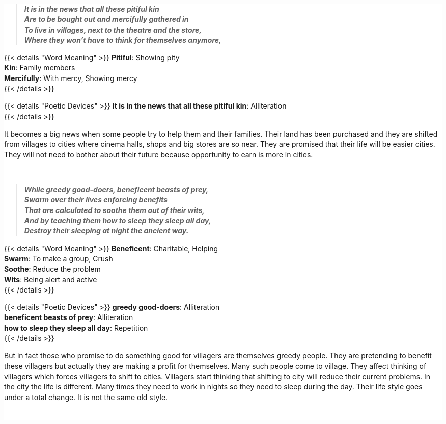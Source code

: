   > ***It is in the news that all these pitiful kin***  
  ***Are to be bought out and mercifully gathered in***  
  ***To live in villages, next to the theatre and the store,***  
  ***Where they won’t have to think for themselves anymore,***  

  {{< details "Word Meaning" >}}
  **Pitiful**: Showing pity  
  **Kin**: Family members  
  **Mercifully**: With mercy, Showing mercy  
  {{< /details >}}

  {{< details "Poetic Devices" >}}
  **It is in the news that all these pitiful kin**: Alliteration    
  {{< /details >}}

  It becomes a big news when some people try to help them and their families. Their land has been purchased and they are shifted from villages to cities where cinema halls, shops and big stores are so near. They are promised that their life will be easier cities. They will not need to bother about their future because opportunity to earn is more in cities.

  </div>
</div>
<br>

<div class="card">
  <div class="card-body">

  > ***While greedy good-doers, beneficent beasts of prey,***  
  ***Swarm over their lives enforcing benefits***  
  ***That are calculated to soothe them out of their wits,***  
  ***And by teaching them how to sleep they sleep all day,***  
  ***Destroy their sleeping at night the ancient way.***    

  {{< details "Word Meaning" >}}
  **Beneficent**: Charitable, Helping  
  **Swarm**: To make a group, Crush  
  **Soothe**: Reduce the problem  
  **Wits**: Being alert and active  
  {{< /details >}}

  {{< details "Poetic Devices" >}}
  **greedy good-doers**: Alliteration  
  **beneficent beasts of prey**:  Alliteration  
  **how to sleep they sleep all day**:  Repetition  
  {{< /details >}}

  But in fact those who promise to do something good for villagers are themselves greedy people. They are pretending to benefit these villagers but actually they are making a profit for themselves. Many such people come to village. They affect thinking of villagers which forces villagers to shift to cities. Villagers start thinking that shifting to city will reduce their current problems. In the city the life is different. Many times they need to work in nights so they need to sleep during the day. Their life style goes under a total change. It is not the same old style.

  </div>
</div>
<br>
